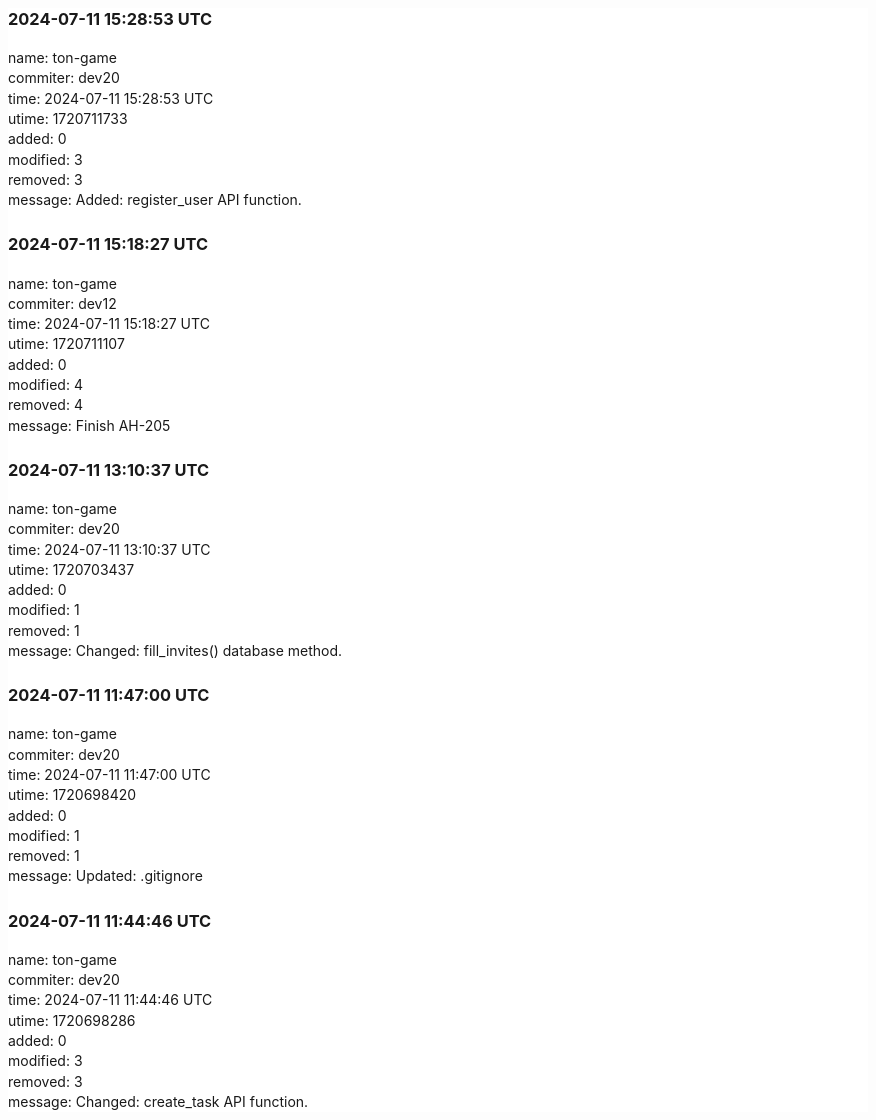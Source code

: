 ### 2024-07-11 15:28:53 UTC
name: ton-game  
commiter: dev20  
time: 2024-07-11 15:28:53 UTC  
utime: 1720711733  
added: 0  
modified: 3  
removed: 3  
message: Added: register_user API function.

### 2024-07-11 15:18:27 UTC
name: ton-game  
commiter: dev12  
time: 2024-07-11 15:18:27 UTC  
utime: 1720711107  
added: 0  
modified: 4  
removed: 4  
message: Finish AH-205

### 2024-07-11 13:10:37 UTC
name: ton-game  
commiter: dev20  
time: 2024-07-11 13:10:37 UTC  
utime: 1720703437  
added: 0  
modified: 1  
removed: 1  
message: Changed: fill_invites() database method.

### 2024-07-11 11:47:00 UTC
name: ton-game  
commiter: dev20  
time: 2024-07-11 11:47:00 UTC  
utime: 1720698420  
added: 0  
modified: 1  
removed: 1  
message: Updated: .gitignore

### 2024-07-11 11:44:46 UTC
name: ton-game  
commiter: dev20  
time: 2024-07-11 11:44:46 UTC  
utime: 1720698286  
added: 0  
modified: 3  
removed: 3  
message: Changed: create_task API function.
